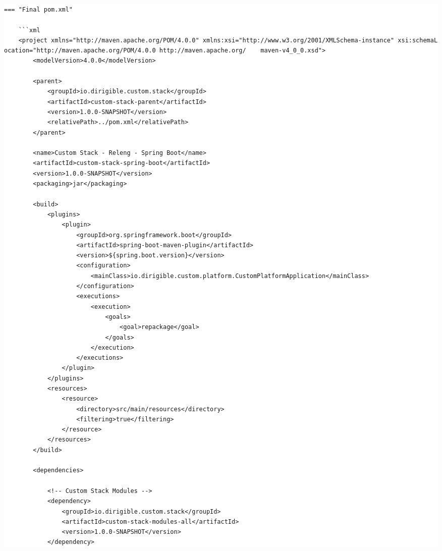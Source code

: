     === "Final pom.xml"

    	```xml
    	<project xmlns="http://maven.apache.org/POM/4.0.0" xmlns:xsi="http://www.w3.org/2001/XMLSchema-instance" xsi:schemaLocation="http://maven.apache.org/POM/4.0.0 http://maven.apache.org/    maven-v4_0_0.xsd">
    	    <modelVersion>4.0.0</modelVersion>

    	    <parent>
    	        <groupId>io.dirigible.custom.stack</groupId>
    	        <artifactId>custom-stack-parent</artifactId>
    	        <version>1.0.0-SNAPSHOT</version>
    	        <relativePath>../pom.xml</relativePath>
    	    </parent>

    	    <name>Custom Stack - Releng - Spring Boot</name>
    	    <artifactId>custom-stack-spring-boot</artifactId>
    	    <version>1.0.0-SNAPSHOT</version>
    	    <packaging>jar</packaging>

    	    <build>
    	        <plugins>
    	            <plugin>
    	                <groupId>org.springframework.boot</groupId>
    	                <artifactId>spring-boot-maven-plugin</artifactId>
    	                <version>${spring.boot.version}</version>
    	                <configuration>
    	                    <mainClass>io.dirigible.custom.platform.CustomPlatformApplication</mainClass>
    	                </configuration>
    	                <executions>
    	                    <execution>
    	                        <goals>
    	                            <goal>repackage</goal>
    	                        </goals>
    	                    </execution>
    	                </executions>
    	            </plugin>
    	        </plugins>
    	        <resources>
    	            <resource>
    	                <directory>src/main/resources</directory>
    	                <filtering>true</filtering>
    	            </resource>
    	        </resources>
    	    </build>

    	    <dependencies>

    	        <!-- Custom Stack Modules -->
    	        <dependency>
    	            <groupId>io.dirigible.custom.stack</groupId>
    	            <artifactId>custom-stack-modules-all</artifactId>
    	            <version>1.0.0-SNAPSHOT</version>
    	        </dependency>
